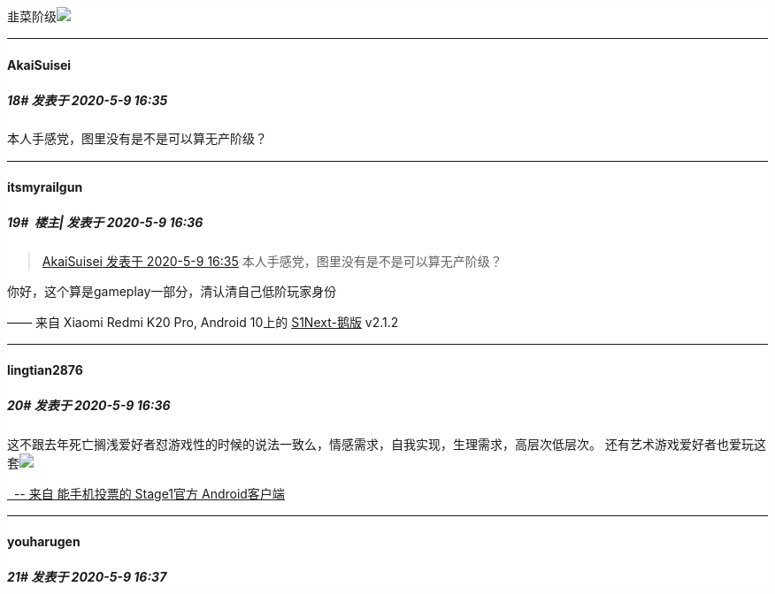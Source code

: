 
韭菜阶级<img src="https://static.saraba1st.com/image/smiley/face2017/048.png" referrerpolicy="no-referrer">







*****

####  AkaiSuisei  
##### 18#       发表于 2020-5-9 16:35




本人手感党，图里没有是不是可以算无产阶级？







*****

####  itsmyrailgun  
##### 19#         楼主| 发表于 2020-5-9 16:36



<blockquote><a href="httphttps://bbs.saraba1st.com/2b/forum.php?mod=redirect&amp;goto=findpost&amp;pid=47357760&amp;ptid=1933672" target="_blank">AkaiSuisei 发表于 2020-5-9 16:35</a>
本人手感党，图里没有是不是可以算无产阶级？</blockquote>
你好，这个算是gameplay一部分，清认清自己低阶玩家身份

—— 来自 Xiaomi Redmi K20 Pro, Android 10上的 [S1Next-鹅版](https://github.com/ykrank/S1-Next/releases) v2.1.2







*****

####  lingtian2876  
##### 20#       发表于 2020-5-9 16:36




这不跟去年死亡搁浅爱好者怼游戏性的时候的说法一致么，情感需求，自我实现，生理需求，高层次低层次。
还有艺术游戏爱好者也爱玩这套<img src="https://static.saraba1st.com/image/smiley/face2017/037.png" referrerpolicy="no-referrer">

[  -- 来自 能手机投票的 Stage1官方 Android客户端](https://www.coolapk.com/apk/140634)







*****

####  youharugen  
##### 21#       发表于 2020-5-9 16:37
